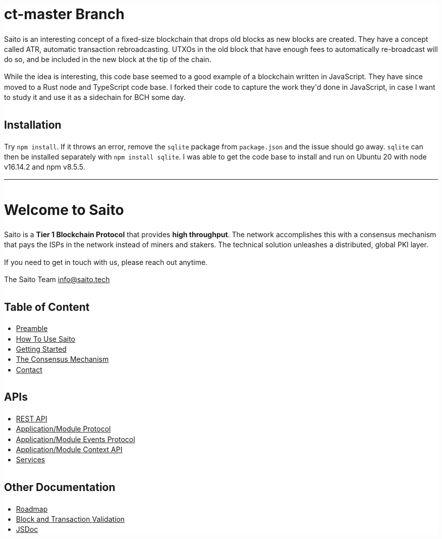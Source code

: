 # ct-master Branch

Saito is an interesting concept of a fixed-size blockchain that drops old blocks as new blocks are created. They have a concept called ATR, automatic transaction rebroadcasting. UTXOs in the old block that have enough fees to automatically re-broadcast will do so, and be included in the new block at the tip of the chain.

While the idea is interesting, this code base seemed to a good example of a blockchain written in JavaScript. They have since moved to a Rust node and TypeScript code base. I forked their code to capture the work they'd done in JavaScript, in case I want to study it and use it as a sidechain for BCH some day.

## Installation

Try `npm install`. If it throws an error, remove the `sqlite` package from `package.json` and the issue should go away. `sqlite` can then be installed separately with `npm install sqlite`. I was able to get the code base to install and run on Ubuntu 20 with node v16.14.2 and npm v8.5.5.

-----

# Welcome to Saito

Saito is a **Tier 1 Blockchain Protocol** that provides **high throughput**. The network accomplishes this with a consensus mechanism that pays the ISPs in the network instead of miners and stakers. The technical solution unleashes a distributed, global PKI layer.

If you need to get in touch with us, please reach out anytime.

The Saito Team
info@saito.tech

## Table of Content

-   [Preamble](#Preamble)
-   [How To Use Saito](#How-To-Use-Saito)
-   [Getting Started](#Getting-Started)
-   [The Consensus Mechanism](#The-Concensus-Mechanism)
-   [Contact](#Contact)

## APIs

-   [REST API](docs/restapi.md)
-   [Application/Module Protocol](docs/applications.md)
-   [Application/Module Events Protocol](docs/events.md)
-   [Application/Module Context API](docs/appcontext.md)
-   [Services](docs/services.md)

## Other Documentation

-   [Roadmap](docs/roadmap.md)
-   [Block and Transaction Validation](docs/validation.md)
-   [JSDoc](https://saitotech.github.io/saito-lite/index.html)
